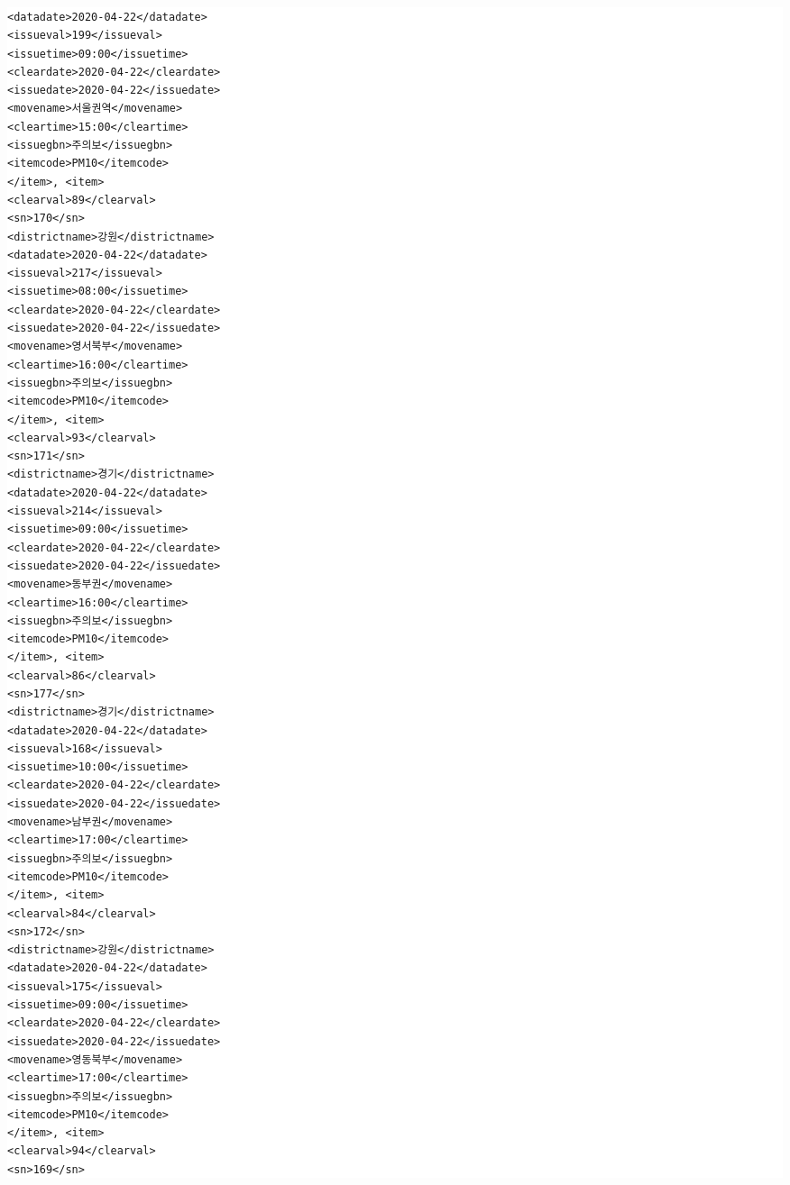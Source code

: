     <datadate>2020-04-22</datadate>
    <issueval>199</issueval>
    <issuetime>09:00</issuetime>
    <cleardate>2020-04-22</cleardate>
    <issuedate>2020-04-22</issuedate>
    <movename>서울권역</movename>
    <cleartime>15:00</cleartime>
    <issuegbn>주의보</issuegbn>
    <itemcode>PM10</itemcode>
    </item>, <item>
    <clearval>89</clearval>
    <sn>170</sn>
    <districtname>강원</districtname>
    <datadate>2020-04-22</datadate>
    <issueval>217</issueval>
    <issuetime>08:00</issuetime>
    <cleardate>2020-04-22</cleardate>
    <issuedate>2020-04-22</issuedate>
    <movename>영서북부</movename>
    <cleartime>16:00</cleartime>
    <issuegbn>주의보</issuegbn>
    <itemcode>PM10</itemcode>
    </item>, <item>
    <clearval>93</clearval>
    <sn>171</sn>
    <districtname>경기</districtname>
    <datadate>2020-04-22</datadate>
    <issueval>214</issueval>
    <issuetime>09:00</issuetime>
    <cleardate>2020-04-22</cleardate>
    <issuedate>2020-04-22</issuedate>
    <movename>동부권</movename>
    <cleartime>16:00</cleartime>
    <issuegbn>주의보</issuegbn>
    <itemcode>PM10</itemcode>
    </item>, <item>
    <clearval>86</clearval>
    <sn>177</sn>
    <districtname>경기</districtname>
    <datadate>2020-04-22</datadate>
    <issueval>168</issueval>
    <issuetime>10:00</issuetime>
    <cleardate>2020-04-22</cleardate>
    <issuedate>2020-04-22</issuedate>
    <movename>남부권</movename>
    <cleartime>17:00</cleartime>
    <issuegbn>주의보</issuegbn>
    <itemcode>PM10</itemcode>
    </item>, <item>
    <clearval>84</clearval>
    <sn>172</sn>
    <districtname>강원</districtname>
    <datadate>2020-04-22</datadate>
    <issueval>175</issueval>
    <issuetime>09:00</issuetime>
    <cleardate>2020-04-22</cleardate>
    <issuedate>2020-04-22</issuedate>
    <movename>영동북부</movename>
    <cleartime>17:00</cleartime>
    <issuegbn>주의보</issuegbn>
    <itemcode>PM10</itemcode>
    </item>, <item>
    <clearval>94</clearval>
    <sn>169</sn>